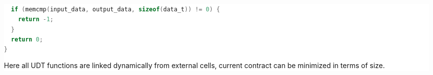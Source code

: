 ```c
  if (memcmp(input_data, output_data, sizeof(data_t)) != 0) {
    return -1;
  }
  return 0;
}
```

Here all UDT functions are linked dynamically from external cells, current contract can be minimized in terms of size.

